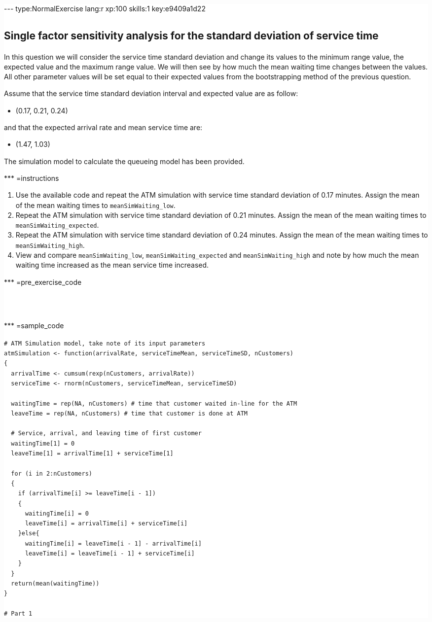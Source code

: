 --- type:NormalExercise lang:r xp:100 skills:1 key:e9409a1d22
## Single factor sensitivity analysis for the standard deviation of service time

In this question we will consider the service time standard deviation and change its values to the minimum range value, the expected value and the maximum range value. We will then see by how much the mean waiting time changes between the values. All other parameter values will be set equal to their expected values from the bootstrapping method of the previous question.

Assume that the service time standard deviation interval and expected value are as follow:

* (0.17, 0.21, 0.24)

and that the expected arrival rate and mean service time are:

* (1.47, 1.03)

The simulation model to calculate the queueing model has been provided.

*** =instructions

1. Use the available code and repeat the ATM simulation with service time standard deviation of 0.17 minutes. Assign the mean of the mean waiting times to `meanSimWaiting_low`.
2. Repeat the ATM simulation with service time standard deviation of 0.21 minutes. Assign the mean of the mean waiting times to `meanSimWaiting_expected`.
3. Repeat the ATM simulation with service time standard deviation of 0.24 minutes. Assign the mean of the mean waiting times to `meanSimWaiting_high`.
4. View and compare `meanSimWaiting_low`, `meanSimWaiting_expected` and `meanSimWaiting_high` and note by how much the mean waiting time increased as the mean service time increased.

*** =pre_exercise_code
```{r}



```

*** =sample_code
```{r}
# ATM Simulation model, take note of its input parameters
atmSimulation <- function(arrivalRate, serviceTimeMean, serviceTimeSD, nCustomers)
{
  arrivalTime <- cumsum(rexp(nCustomers, arrivalRate))
  serviceTime <- rnorm(nCustomers, serviceTimeMean, serviceTimeSD)

  waitingTime = rep(NA, nCustomers) # time that customer waited in-line for the ATM
  leaveTime = rep(NA, nCustomers) # time that customer is done at ATM

  # Service, arrival, and leaving time of first customer
  waitingTime[1] = 0
  leaveTime[1] = arrivalTime[1] + serviceTime[1]

  for (i in 2:nCustomers)
  {
    if (arrivalTime[i] >= leaveTime[i - 1])
    {
      waitingTime[i] = 0
      leaveTime[i] = arrivalTime[i] + serviceTime[i]
    }else{
      waitingTime[i] = leaveTime[i - 1] - arrivalTime[i]
      leaveTime[i] = leaveTime[i - 1] + serviceTime[i]
    }
  }
  return(mean(waitingTime))
}

# Part 1

```
